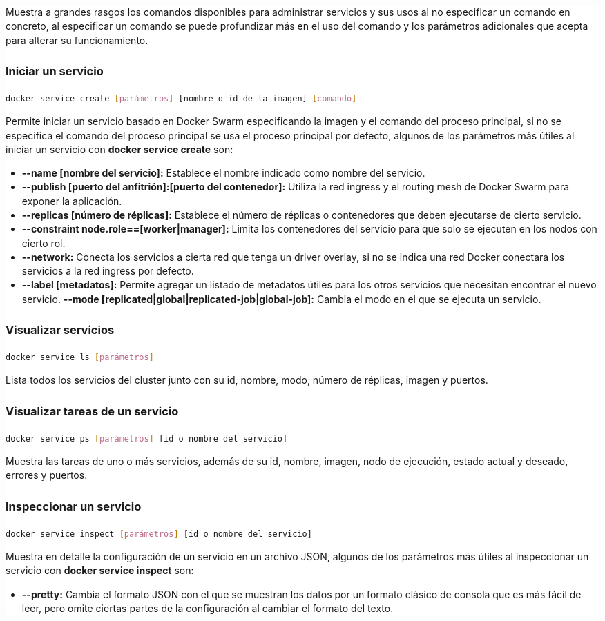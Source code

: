 Muestra a grandes rasgos los comandos disponibles para administrar servicios y sus usos al no especificar un comando en concreto, al especificar un comando se puede profundizar más en el uso del comando y los parámetros adicionales que acepta para alterar su funcionamiento.

### Iniciar un servicio

```bash
docker service create [parámetros] [nombre o id de la imagen] [comando]
```

Permite iniciar un servicio basado en Docker Swarm especificando la imagen y el comando del proceso principal, si no se especifica el comando del proceso principal se usa el proceso principal por defecto, algunos de los parámetros más útiles al iniciar un servicio con **docker service create** son:

- **--name [nombre del servicio]:** Establece el nombre indicado como nombre del servicio.
- **--publish [puerto del anfitrión]:[puerto del contenedor]:** Utiliza la red ingress y el routing mesh de Docker Swarm para exponer la aplicación.
- **--replicas [número de réplicas]:** Establece el número de réplicas o contenedores que deben ejecutarse de cierto servicio.
- **--constraint node.role==[worker|manager]:** Limita los contenedores del servicio para que solo se ejecuten en los nodos con cierto rol.
- **--network:** Conecta los servicios a cierta red que tenga un driver overlay, si no se indica una red Docker conectara los servicios a la red ingress por defecto.
- **--label [metadatos]:** Permite agregar un listado de metadatos útiles para los otros servicios que necesitan encontrar el nuevo servicio.
  **--mode [replicated|global|replicated-job|global-job]:** Cambia el modo en el que se ejecuta un servicio.

### Visualizar servicios

```bash
docker service ls [parámetros]
```

Lista todos los servicios del cluster junto con su id, nombre, modo, número de réplicas, imagen y puertos.

### Visualizar tareas de un servicio

```bash
docker service ps [parámetros] [id o nombre del servicio]
```

Muestra las tareas de uno o más servicios, además de su id, nombre, imagen, nodo de ejecución, estado actual y deseado, errores y puertos.

### Inspeccionar un servicio

```bash
docker service inspect [parámetros] [id o nombre del servicio]
```

Muestra en detalle la configuración de un servicio en un archivo JSON, algunos de los parámetros más útiles al inspeccionar un servicio con **docker service inspect** son:

- **--pretty:** Cambia el formato JSON con el que se muestran los datos por un formato clásico de consola que es más fácil de leer, pero omite ciertas partes de la configuración al cambiar el formato del texto.
